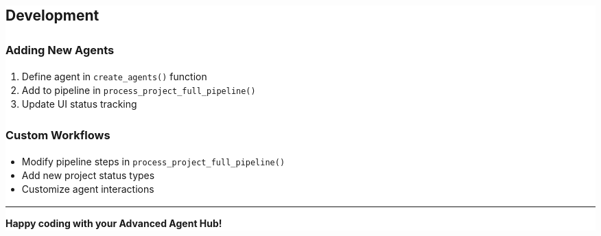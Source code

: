 ## Development

### Adding New Agents
1. Define agent in `create_agents()` function
2. Add to pipeline in `process_project_full_pipeline()`
3. Update UI status tracking

### Custom Workflows
- Modify pipeline steps in `process_project_full_pipeline()`
- Add new project status types
- Customize agent interactions

---

**Happy coding with your Advanced Agent Hub!**
